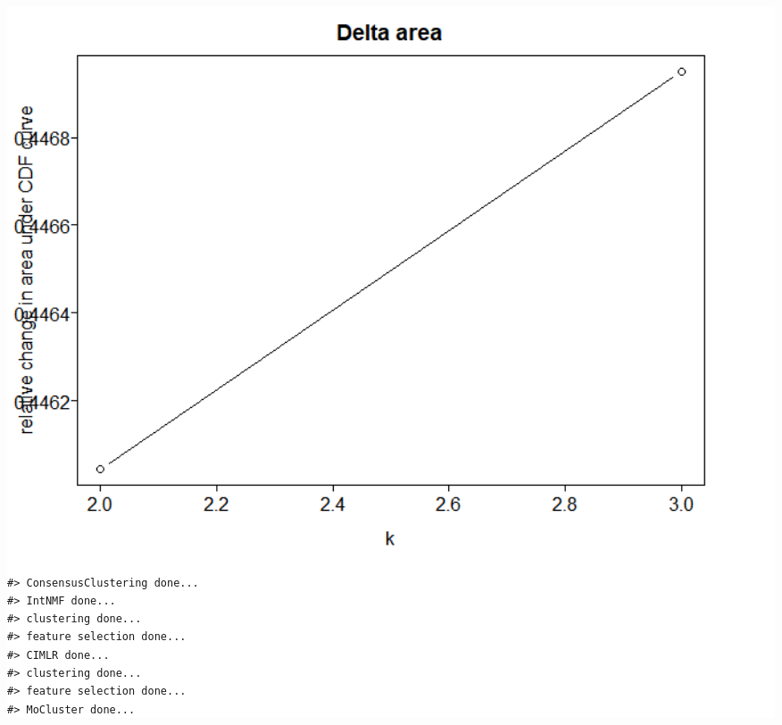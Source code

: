 <img src="man/figures/README-example-6.png" width="100%" />

    #> ConsensusClustering done...
    #> IntNMF done...
    #> clustering done...
    #> feature selection done...
    #> CIMLR done...
    #> clustering done...
    #> feature selection done...
    #> MoCluster done...

